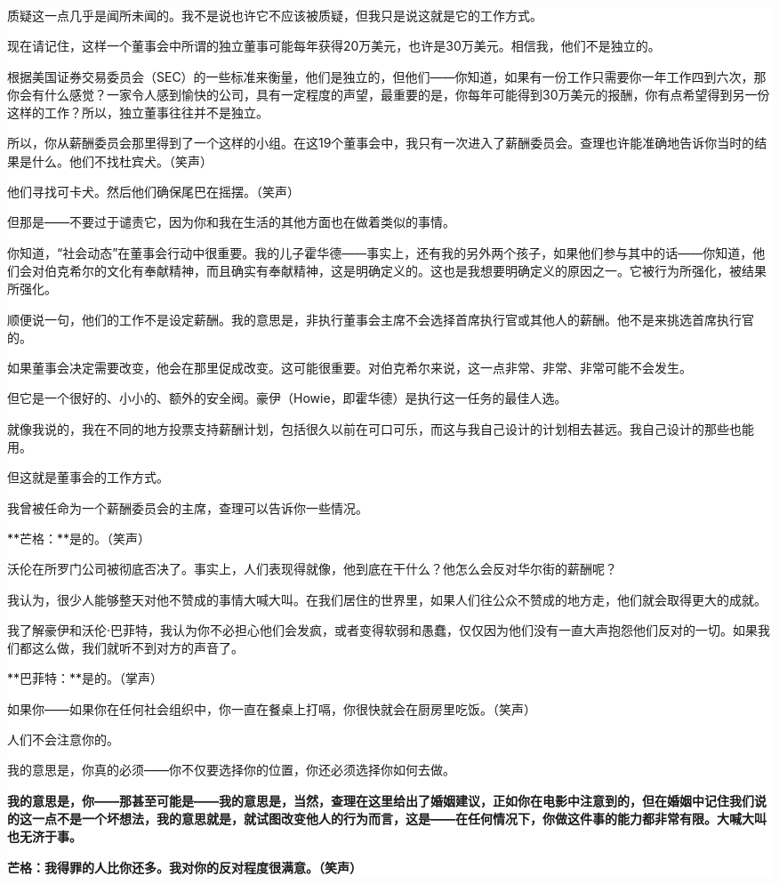 质疑这一点几乎是闻所未闻的。我不是说也许它不应该被质疑，但我只是说这就是它的工作方式。

现在请记住，这样一个董事会中所谓的独立董事可能每年获得20万美元，也许是30万美元。相信我，他们不是独立的。

根据美国证券交易委员会（SEC）的一些标准来衡量，他们是独立的，但他们——你知道，如果有一份工作只需要你一年工作四到六次，那你会有什么感觉？一家令人感到愉快的公司，具有一定程度的声望，最重要的是，你每年可能得到30万美元的报酬，你有点希望得到另一份这样的工作？所以，独立董事往往并不是独立。

所以，你从薪酬委员会那里得到了一个这样的小组。在这19个董事会中，我只有一次进入了薪酬委员会。查理也许能准确地告诉你当时的结果是什么。他们不找杜宾犬。（笑声）

他们寻找可卡犬。然后他们确保尾巴在摇摆。（笑声）

但那是——不要过于谴责它，因为你和我在生活的其他方面也在做着类似的事情。

你知道，“社会动态”在董事会行动中很重要。我的儿子霍华德——事实上，还有我的另外两个孩子，如果他们参与其中的话——你知道，他们会对伯克希尔的文化有奉献精神，而且确实有奉献精神，这是明确定义的。这也是我想要明确定义的原因之一。它被行为所强化，被结果所强化。

顺便说一句，他们的工作不是设定薪酬。我的意思是，非执行董事会主席不会选择首席执行官或其他人的薪酬。他不是来挑选首席执行官的。

如果董事会决定需要改变，他会在那里促成改变。这可能很重要。对伯克希尔来说，这一点非常、非常、非常可能不会发生。

但它是一个很好的、小小的、额外的安全阀。豪伊（Howie，即霍华德）是执行这一任务的最佳人选。

就像我说的，我在不同的地方投票支持薪酬计划，包括很久以前在可口可乐，而这与我自己设计的计划相去甚远。我自己设计的那些也能用。

但这就是董事会的工作方式。

我曾被任命为一个薪酬委员会的主席，查理可以告诉你一些情况。

**芒格：**是的。（笑声）

沃伦在所罗门公司被彻底否决了。事实上，人们表现得就像，他到底在干什么？他怎么会反对华尔街的薪酬呢？

我认为，很少人能够整天对他不赞成的事情大喊大叫。在我们居住的世界里，如果人们往公众不赞成的地方走，他们就会取得更大的成就。

我了解豪伊和沃伦·巴菲特，我认为你不必担心他们会发疯，或者变得软弱和愚蠢，仅仅因为他们没有一直大声抱怨他们反对的一切。如果我们都这么做，我们就听不到对方的声音了。

**巴菲特：**是的。（掌声）

如果你——如果你在任何社会组织中，你一直在餐桌上打嗝，你很快就会在厨房里吃饭。（笑声）

人们不会注意你的。

我的意思是，你真的必须——你不仅要选择你的位置，你还必须选择你如何去做。

**我的意思是，你——那甚至可能是——我的意思是，当然，查理在这里给出了婚姻建议，正如你在电影中注意到的，但在婚姻中记住我们说的这一点不是一个坏想法，我的意思就是，就试图改变他人的行为而言，这是——在任何情况下，你做这件事的能力都非常有限。大喊大叫也无济于事。**

**芒格：我得罪的人比你还多。我对你的反对程度很满意。（笑声）**